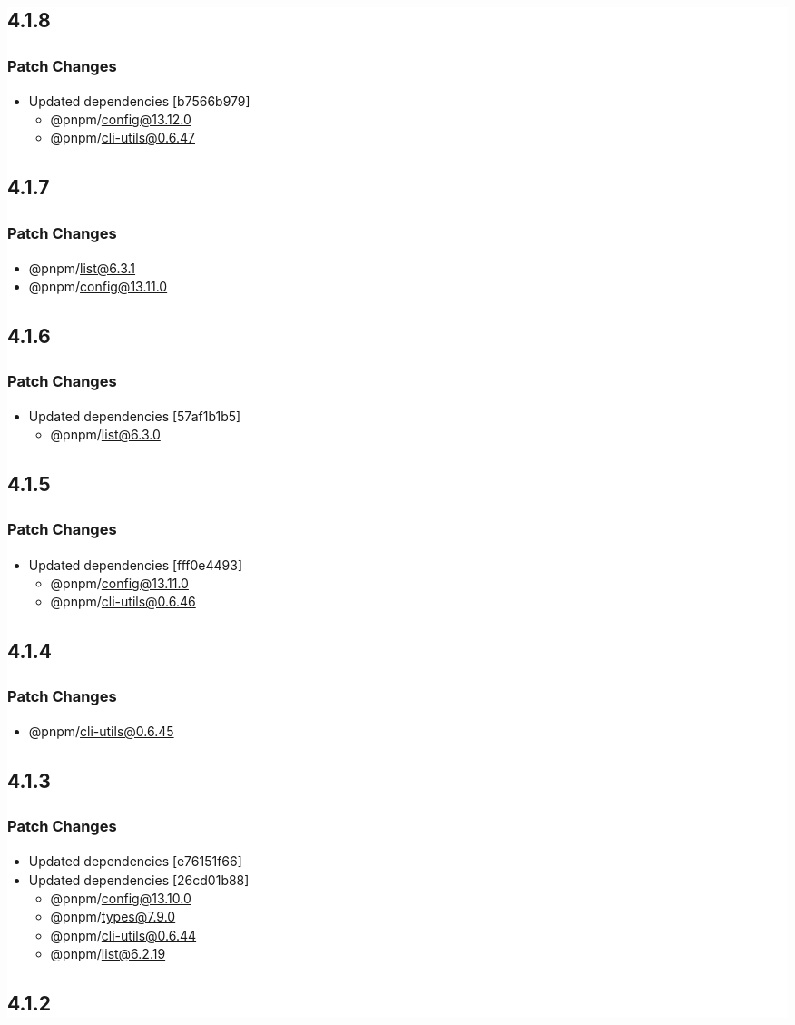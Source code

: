 ## 4.1.8

### Patch Changes

- Updated dependencies [b7566b979]
  - @pnpm/config@13.12.0
  - @pnpm/cli-utils@0.6.47

## 4.1.7

### Patch Changes

- @pnpm/list@6.3.1
- @pnpm/config@13.11.0

## 4.1.6

### Patch Changes

- Updated dependencies [57af1b1b5]
  - @pnpm/list@6.3.0

## 4.1.5

### Patch Changes

- Updated dependencies [fff0e4493]
  - @pnpm/config@13.11.0
  - @pnpm/cli-utils@0.6.46

## 4.1.4

### Patch Changes

- @pnpm/cli-utils@0.6.45

## 4.1.3

### Patch Changes

- Updated dependencies [e76151f66]
- Updated dependencies [26cd01b88]
  - @pnpm/config@13.10.0
  - @pnpm/types@7.9.0
  - @pnpm/cli-utils@0.6.44
  - @pnpm/list@6.2.19

## 4.1.2
